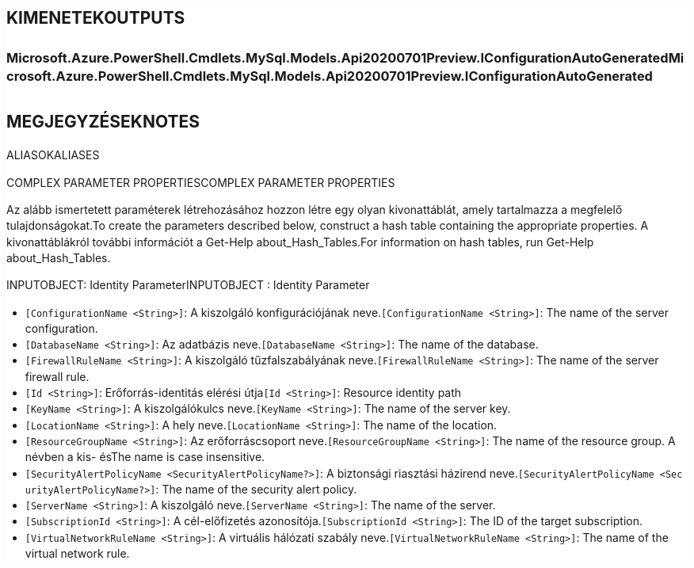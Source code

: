 ## <span data-ttu-id="1718c-136">KIMENETEK</span><span class="sxs-lookup"><span data-stu-id="1718c-136">OUTPUTS</span></span>

### <span data-ttu-id="1718c-137">Microsoft.Azure.PowerShell.Cmdlets.MySql.Models.Api20200701Preview.IConfigurationAutoGenerated</span><span class="sxs-lookup"><span data-stu-id="1718c-137">Microsoft.Azure.PowerShell.Cmdlets.MySql.Models.Api20200701Preview.IConfigurationAutoGenerated</span></span>

## <span data-ttu-id="1718c-138">MEGJEGYZÉSEK</span><span class="sxs-lookup"><span data-stu-id="1718c-138">NOTES</span></span>

<span data-ttu-id="1718c-139">ALIASOK</span><span class="sxs-lookup"><span data-stu-id="1718c-139">ALIASES</span></span>

<span data-ttu-id="1718c-140">COMPLEX PARAMETER PROPERTIES</span><span class="sxs-lookup"><span data-stu-id="1718c-140">COMPLEX PARAMETER PROPERTIES</span></span>

<span data-ttu-id="1718c-141">Az alább ismertetett paraméterek létrehozásához hozzon létre egy olyan kivonattáblát, amely tartalmazza a megfelelő tulajdonságokat.</span><span class="sxs-lookup"><span data-stu-id="1718c-141">To create the parameters described below, construct a hash table containing the appropriate properties.</span></span> <span data-ttu-id="1718c-142">A kivonattáblákról további információt a Get-Help about_Hash_Tables.</span><span class="sxs-lookup"><span data-stu-id="1718c-142">For information on hash tables, run Get-Help about_Hash_Tables.</span></span>


<span data-ttu-id="1718c-143">INPUTOBJECT: <IMySqlIdentity> Identity Parameter</span><span class="sxs-lookup"><span data-stu-id="1718c-143">INPUTOBJECT <IMySqlIdentity>: Identity Parameter</span></span>
  - <span data-ttu-id="1718c-144">`[ConfigurationName <String>]`: A kiszolgáló konfigurációjának neve.</span><span class="sxs-lookup"><span data-stu-id="1718c-144">`[ConfigurationName <String>]`: The name of the server configuration.</span></span>
  - <span data-ttu-id="1718c-145">`[DatabaseName <String>]`: Az adatbázis neve.</span><span class="sxs-lookup"><span data-stu-id="1718c-145">`[DatabaseName <String>]`: The name of the database.</span></span>
  - <span data-ttu-id="1718c-146">`[FirewallRuleName <String>]`: A kiszolgáló tűzfalszabályának neve.</span><span class="sxs-lookup"><span data-stu-id="1718c-146">`[FirewallRuleName <String>]`: The name of the server firewall rule.</span></span>
  - <span data-ttu-id="1718c-147">`[Id <String>]`: Erőforrás-identitás elérési útja</span><span class="sxs-lookup"><span data-stu-id="1718c-147">`[Id <String>]`: Resource identity path</span></span>
  - <span data-ttu-id="1718c-148">`[KeyName <String>]`: A kiszolgálókulcs neve.</span><span class="sxs-lookup"><span data-stu-id="1718c-148">`[KeyName <String>]`: The name of the server key.</span></span>
  - <span data-ttu-id="1718c-149">`[LocationName <String>]`: A hely neve.</span><span class="sxs-lookup"><span data-stu-id="1718c-149">`[LocationName <String>]`: The name of the location.</span></span>
  - <span data-ttu-id="1718c-150">`[ResourceGroupName <String>]`: Az erőforráscsoport neve.</span><span class="sxs-lookup"><span data-stu-id="1718c-150">`[ResourceGroupName <String>]`: The name of the resource group.</span></span> <span data-ttu-id="1718c-151">A névben a kis- és</span><span class="sxs-lookup"><span data-stu-id="1718c-151">The name is case insensitive.</span></span>
  - <span data-ttu-id="1718c-152">`[SecurityAlertPolicyName <SecurityAlertPolicyName?>]`: A biztonsági riasztási házirend neve.</span><span class="sxs-lookup"><span data-stu-id="1718c-152">`[SecurityAlertPolicyName <SecurityAlertPolicyName?>]`: The name of the security alert policy.</span></span>
  - <span data-ttu-id="1718c-153">`[ServerName <String>]`: A kiszolgáló neve.</span><span class="sxs-lookup"><span data-stu-id="1718c-153">`[ServerName <String>]`: The name of the server.</span></span>
  - <span data-ttu-id="1718c-154">`[SubscriptionId <String>]`: A cél-előfizetés azonosítója.</span><span class="sxs-lookup"><span data-stu-id="1718c-154">`[SubscriptionId <String>]`: The ID of the target subscription.</span></span>
  - <span data-ttu-id="1718c-155">`[VirtualNetworkRuleName <String>]`: A virtuális hálózati szabály neve.</span><span class="sxs-lookup"><span data-stu-id="1718c-155">`[VirtualNetworkRuleName <String>]`: The name of the virtual network rule.</span></span>
